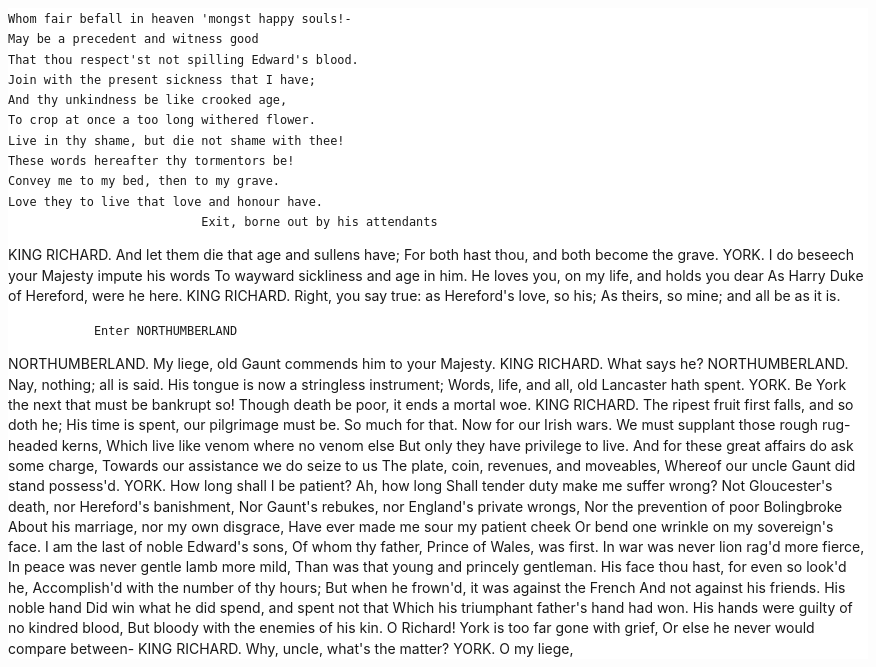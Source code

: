     Whom fair befall in heaven 'mongst happy souls!-
    May be a precedent and witness good
    That thou respect'st not spilling Edward's blood.
    Join with the present sickness that I have;
    And thy unkindness be like crooked age,
    To crop at once a too long withered flower.
    Live in thy shame, but die not shame with thee!
    These words hereafter thy tormentors be!
    Convey me to my bed, then to my grave.
    Love they to live that love and honour have.
                               Exit, borne out by his attendants
  KING RICHARD. And let them die that age and sullens have;
    For both hast thou, and both become the grave.
  YORK. I do beseech your Majesty impute his words
    To wayward sickliness and age in him.
    He loves you, on my life, and holds you dear
    As Harry Duke of Hereford, were he here.
  KING RICHARD. Right, you say true: as Hereford's love, so his;
    As theirs, so mine; and all be as it is.

                Enter NORTHUMBERLAND

  NORTHUMBERLAND. My liege, old Gaunt commends him to your Majesty.
  KING RICHARD. What says he?
  NORTHUMBERLAND. Nay, nothing; all is said.
    His tongue is now a stringless instrument;
    Words, life, and all, old Lancaster hath spent.
  YORK. Be York the next that must be bankrupt so!
    Though death be poor, it ends a mortal woe.
  KING RICHARD. The ripest fruit first falls, and so doth he;
    His time is spent, our pilgrimage must be.
    So much for that. Now for our Irish wars.
    We must supplant those rough rug-headed kerns,
    Which live like venom where no venom else
    But only they have privilege to live.
    And for these great affairs do ask some charge,
    Towards our assistance we do seize to us
    The plate, coin, revenues, and moveables,
    Whereof our uncle Gaunt did stand possess'd.
  YORK. How long shall I be patient? Ah, how long
    Shall tender duty make me suffer wrong?
    Not Gloucester's death, nor Hereford's banishment,
    Nor Gaunt's rebukes, nor England's private wrongs,
    Nor the prevention of poor Bolingbroke
    About his marriage, nor my own disgrace,
    Have ever made me sour my patient cheek
    Or bend one wrinkle on my sovereign's face.
    I am the last of noble Edward's sons,
    Of whom thy father, Prince of Wales, was first.
    In war was never lion rag'd more fierce,
    In peace was never gentle lamb more mild,
    Than was that young and princely gentleman.
    His face thou hast, for even so look'd he,
    Accomplish'd with the number of thy hours;
    But when he frown'd, it was against the French
    And not against his friends. His noble hand
    Did win what he did spend, and spent not that
    Which his triumphant father's hand had won.
    His hands were guilty of no kindred blood,
    But bloody with the enemies of his kin.
    O Richard! York is too far gone with grief,
    Or else he never would compare between-
  KING RICHARD. Why, uncle, what's the matter?
  YORK. O my liege,